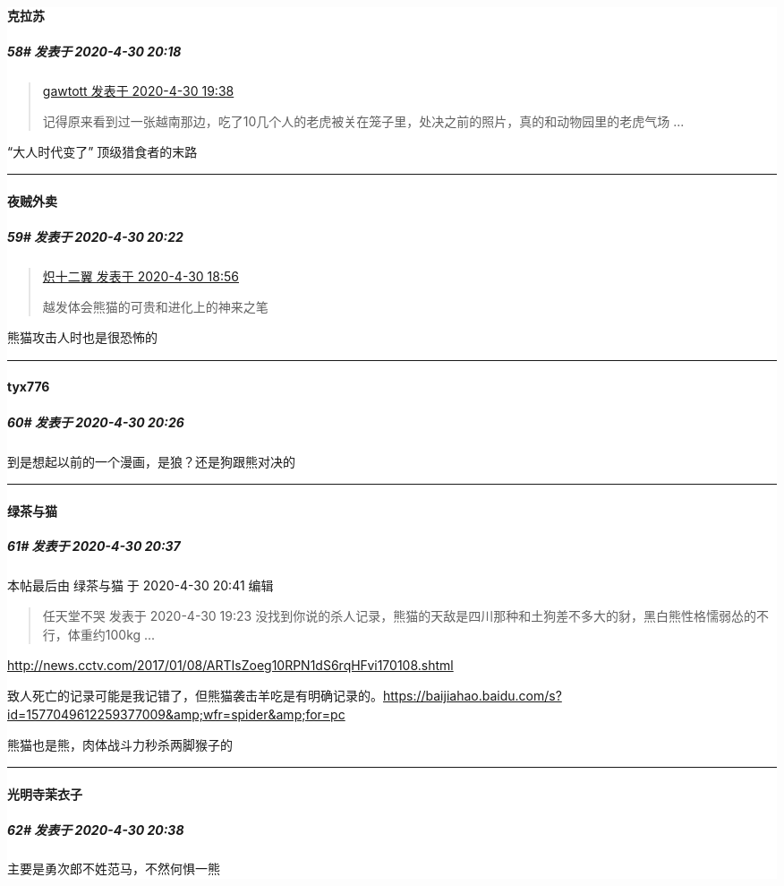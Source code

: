 ####  克拉苏  
##### 58#       发表于 2020-4-30 20:18


<blockquote><a href="httphttps://bbs.saraba1st.com/2b/forum.php?mod=redirect&amp;goto=findpost&amp;pid=47262068&amp;ptid=1931622" target="_blank">gawtott 发表于 2020-4-30 19:38</a>

记得原来看到过一张越南那边，吃了10几个人的老虎被关在笼子里，处决之前的照片，真的和动物园里的老虎气场 ...</blockquote>
“大人时代变了” 顶级猎食者的末路


-----

####  夜贼外卖  
##### 59#       发表于 2020-4-30 20:22


<blockquote><a href="httphttps://bbs.saraba1st.com/2b/forum.php?mod=redirect&amp;goto=findpost&amp;pid=47261667&amp;ptid=1931622" target="_blank">炽十二翼 发表于 2020-4-30 18:56</a>

越发体会熊猫的可贵和进化上的神来之笔</blockquote>
熊猫攻击人时也是很恐怖的


-----

####  tyx776  
##### 60#       发表于 2020-4-30 20:26


到是想起以前的一个漫画，是狼？还是狗跟熊对决的


-----

####  绿茶与猫  
##### 61#       发表于 2020-4-30 20:37


 本帖最后由 绿茶与猫 于 2020-4-30 20:41 编辑 
<blockquote>任天堂不哭 发表于 2020-4-30 19:23
没找到你说的杀人记录，熊猫的天敌是四川那种和土狗差不多大的豺，黑白熊性格懦弱怂的不行，体重约100kg ...</blockquote>

http://news.cctv.com/2017/01/08/ARTIsZoeg10RPN1dS6rqHFvi170108.shtml

致人死亡的记录可能是我记错了，但熊猫袭击羊吃是有明确记录的。https://baijiahao.baidu.com/s?id=1577049612259377009&amp;wfr=spider&amp;for=pc

熊猫也是熊，肉体战斗力秒杀两脚猴子的


-----

####  光明寺茉衣子  
##### 62#       发表于 2020-4-30 20:38


主要是勇次郎不姓范马，不然何惧一熊

